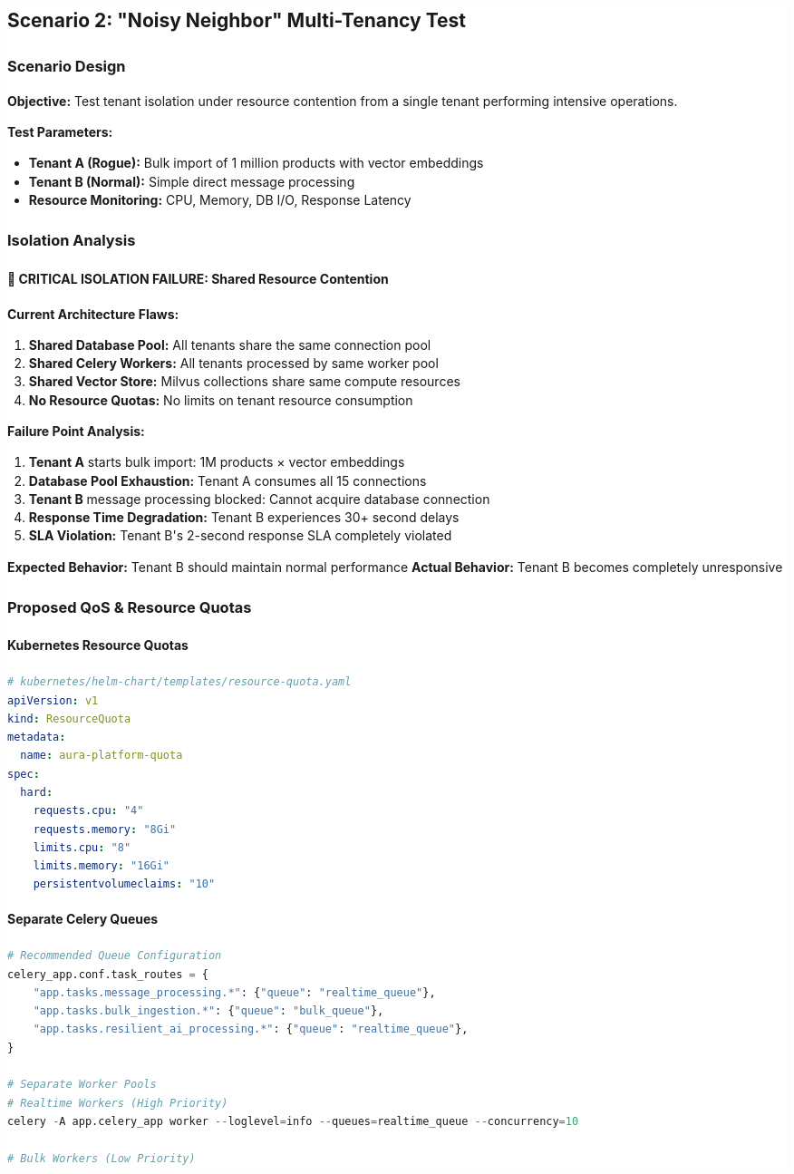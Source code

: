 
## Scenario 2: "Noisy Neighbor" Multi-Tenancy Test

### Scenario Design
**Objective:** Test tenant isolation under resource contention from a single tenant performing intensive operations.

**Test Parameters:**
- **Tenant A (Rogue):** Bulk import of 1 million products with vector embeddings
- **Tenant B (Normal):** Simple direct message processing
- **Resource Monitoring:** CPU, Memory, DB I/O, Response Latency

### Isolation Analysis

#### 🔴 **CRITICAL ISOLATION FAILURE: Shared Resource Contention**

**Current Architecture Flaws:**
1. **Shared Database Pool:** All tenants share the same connection pool
2. **Shared Celery Workers:** All tenants processed by same worker pool
3. **Shared Vector Store:** Milvus collections share same compute resources
4. **No Resource Quotas:** No limits on tenant resource consumption

**Failure Point Analysis:**
1. **Tenant A** starts bulk import: 1M products × vector embeddings
2. **Database Pool Exhaustion:** Tenant A consumes all 15 connections
3. **Tenant B** message processing blocked: Cannot acquire database connection
4. **Response Time Degradation:** Tenant B experiences 30+ second delays
5. **SLA Violation:** Tenant B's 2-second response SLA completely violated

**Expected Behavior:** Tenant B should maintain normal performance
**Actual Behavior:** Tenant B becomes completely unresponsive

### Proposed QoS & Resource Quotas

#### Kubernetes Resource Quotas
```yaml
# kubernetes/helm-chart/templates/resource-quota.yaml
apiVersion: v1
kind: ResourceQuota
metadata:
  name: aura-platform-quota
spec:
  hard:
    requests.cpu: "4"
    requests.memory: "8Gi"
    limits.cpu: "8"
    limits.memory: "16Gi"
    persistentvolumeclaims: "10"
```

#### Separate Celery Queues
```python
# Recommended Queue Configuration
celery_app.conf.task_routes = {
    "app.tasks.message_processing.*": {"queue": "realtime_queue"},
    "app.tasks.bulk_ingestion.*": {"queue": "bulk_queue"},
    "app.tasks.resilient_ai_processing.*": {"queue": "realtime_queue"},
}

# Separate Worker Pools
# Realtime Workers (High Priority)
celery -A app.celery_app worker --loglevel=info --queues=realtime_queue --concurrency=10

# Bulk Workers (Low Priority)  
```
